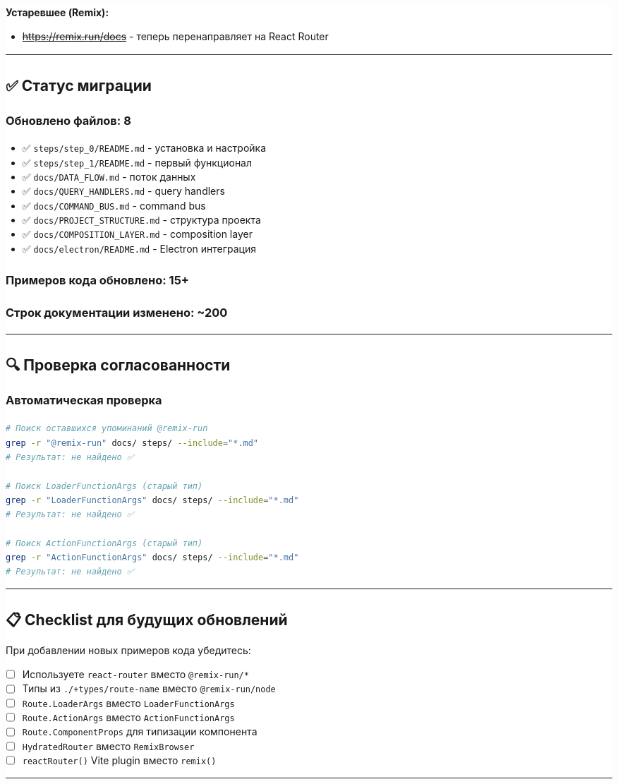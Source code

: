 **Устаревшее (Remix):**
- ~~https://remix.run/docs~~ - теперь перенаправляет на React Router

---

## ✅ Статус миграции

### Обновлено файлов: **8**

- ✅ `steps/step_0/README.md` - установка и настройка
- ✅ `steps/step_1/README.md` - первый функционал
- ✅ `docs/DATA_FLOW.md` - поток данных
- ✅ `docs/QUERY_HANDLERS.md` - query handlers
- ✅ `docs/COMMAND_BUS.md` - command bus
- ✅ `docs/PROJECT_STRUCTURE.md` - структура проекта
- ✅ `docs/COMPOSITION_LAYER.md` - composition layer
- ✅ `docs/electron/README.md` - Electron интеграция

### Примеров кода обновлено: **15+**

### Строк документации изменено: **~200**

---

## 🔍 Проверка согласованности

### Автоматическая проверка

```bash
# Поиск оставшихся упоминаний @remix-run
grep -r "@remix-run" docs/ steps/ --include="*.md"
# Результат: не найдено ✅

# Поиск LoaderFunctionArgs (старый тип)
grep -r "LoaderFunctionArgs" docs/ steps/ --include="*.md"
# Результат: не найдено ✅

# Поиск ActionFunctionArgs (старый тип)
grep -r "ActionFunctionArgs" docs/ steps/ --include="*.md"
# Результат: не найдено ✅
```

---

## 📋 Checklist для будущих обновлений

При добавлении новых примеров кода убедитесь:

- [ ] Используете `react-router` вместо `@remix-run/*`
- [ ] Типы из `./+types/route-name` вместо `@remix-run/node`
- [ ] `Route.LoaderArgs` вместо `LoaderFunctionArgs`
- [ ] `Route.ActionArgs` вместо `ActionFunctionArgs`
- [ ] `Route.ComponentProps` для типизации компонента
- [ ] `HydratedRouter` вместо `RemixBrowser`
- [ ] `reactRouter()` Vite plugin вместо `remix()`

---